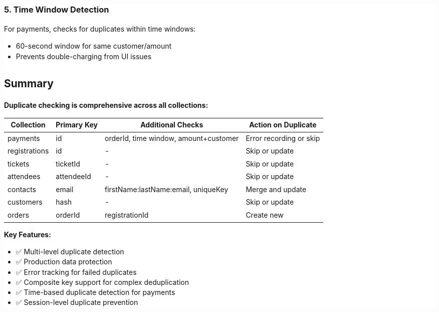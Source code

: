 ### 5. **Time Window Detection**
For payments, checks for duplicates within time windows:
- 60-second window for same customer/amount
- Prevents double-charging from UI issues

## Summary

**Duplicate checking is comprehensive across all collections:**

| Collection | Primary Key | Additional Checks | Action on Duplicate |
|------------|-------------|-------------------|-------------------|
| payments | id | orderId, time window, amount+customer | Error recording or skip |
| registrations | id | - | Skip or update |
| tickets | ticketId | - | Skip or update |
| attendees | attendeeId | - | Skip or update |
| contacts | email | firstName:lastName:email, uniqueKey | Merge and update |
| customers | hash | - | Skip or update |
| orders | orderId | registrationId | Create new |

**Key Features:**
- ✅ Multi-level duplicate detection
- ✅ Production data protection
- ✅ Error tracking for failed duplicates
- ✅ Composite key support for complex deduplication
- ✅ Time-based duplicate detection for payments
- ✅ Session-level duplicate prevention